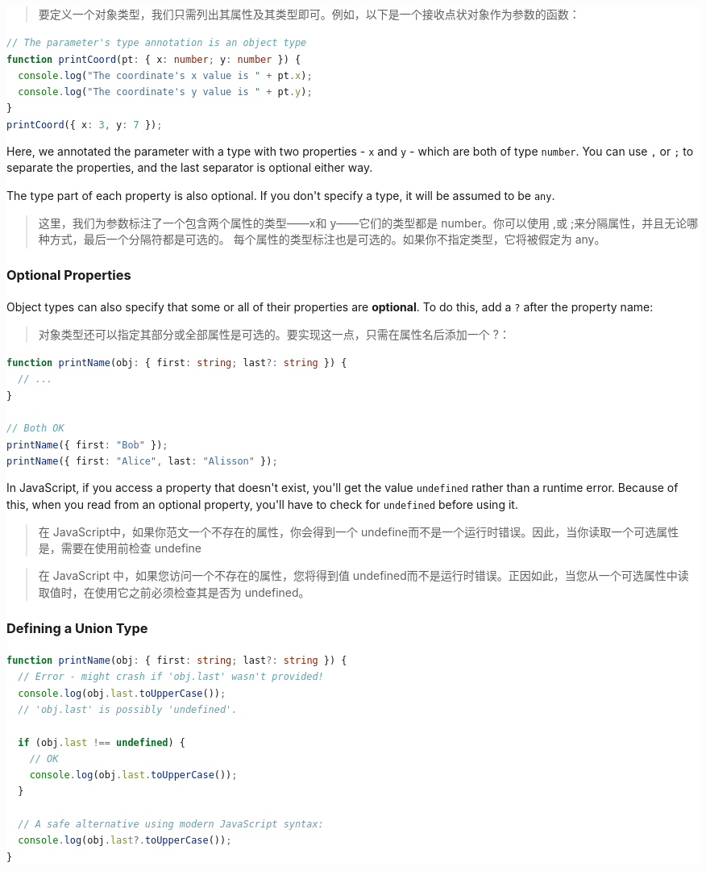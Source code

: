 > 要定义一个对象类型，我们只需列出其属性及其类型即可。例如，以下是一个接收点状对象作为参数的函数：
```typescript
// The parameter's type annotation is an object type
function printCoord(pt: { x: number; y: number }) {
  console.log("The coordinate's x value is " + pt.x);
  console.log("The coordinate's y value is " + pt.y);
}
printCoord({ x: 3, y: 7 });
```

Here, we annotated the parameter with a type with two properties - `x` and `y` - which are both of type `number`. You can use `,` or `;` to separate the properties, and the last separator is optional either way.

The type part of each property is also optional. If you don't specify a type, it will be assumed to be `any`.
> 这里，我们为参数标注了一个包含两个属性的类型——x和 y——它们的类型都是 number。你可以使用 ,或 ;来分隔属性，并且无论哪种方式，最后一个分隔符都是可选的。
每个属性的类型标注也是可选的。如果你不指定类型，它将被假定为 any。

### Optional Properties

Object types can also specify that some or all of their properties are **optional**. To do this, add a `?` after the property name:
> 对象类型还可以指定其部分或全部属性是​​可选的​​。要实现这一点，只需在属性名后添加一个 ?：

```typescript
function printName(obj: { first: string; last?: string }) {
  // ...
}

// Both OK
printName({ first: "Bob" });
printName({ first: "Alice", last: "Alisson" });
```

In JavaScript, if you access a property that doesn't exist, you'll get the value `undefined` rather than a runtime error. Because of this, when you read from an optional property, you'll have to check for `undefined` before using it.

> 在 JavaScript中，如果你范文一个不存在的属性，你会得到一个 undefine而不是一个运行时错误。因此，当你读取一个可选属性是，需要在使用前检查 undefine

> 在 JavaScript 中，如果您访问一个不存在的属性，您将得到值 undefined而不是运行时错误。正因如此，当您从一个可选属性中读取值时，在使用它之前必须检查其是否为 undefined。
### Defining a Union Type
```typescript
function printName(obj: { first: string; last?: string }) {
  // Error - might crash if 'obj.last' wasn't provided!
  console.log(obj.last.toUpperCase());
  // 'obj.last' is possibly 'undefined'.

  if (obj.last !== undefined) {
    // OK
    console.log(obj.last.toUpperCase());
  }

  // A safe alternative using modern JavaScript syntax:
  console.log(obj.last?.toUpperCase());
}
```
